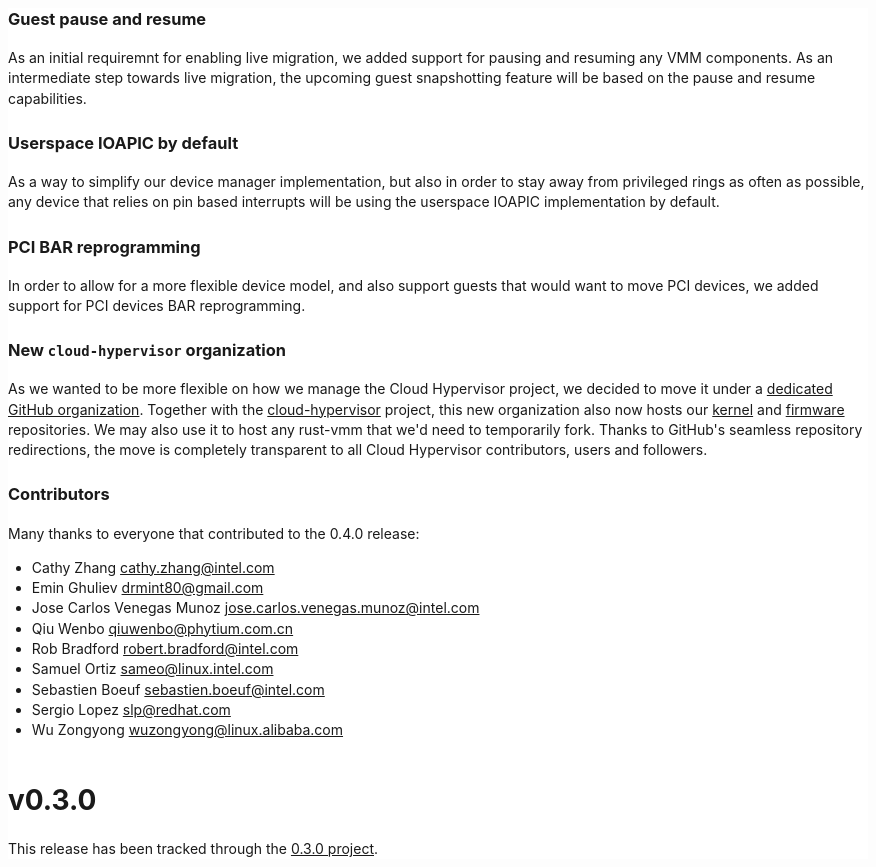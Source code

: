 ### Guest pause and resume

As an initial requiremnt for enabling live migration, we added support for
pausing and resuming any VMM components. As an intermediate step towards live
migration, the upcoming guest snapshotting feature will be based on the pause
and resume capabilities.

### Userspace IOAPIC by default

As a way to simplify our device manager implementation, but also in order to
stay away from privileged rings as often as possible, any device that relies on
pin based interrupts will be using the userspace IOAPIC implementation by
default.

### PCI BAR reprogramming

In order to allow for a more flexible device model, and also support guests
that would want to move PCI devices, we added support for PCI devices BAR
reprogramming.

### New `cloud-hypervisor` organization

As we wanted to be more flexible on how we manage the Cloud Hypervisor project,
we decided to move it under a [dedicated GitHub organization](https://github.com/cloud-hypervisor).
Together with the [cloud-hypervisor](https://github.com/cloud-hypervisor/cloud-hypervisor)
project, this new organization also now hosts our [kernel](https://github.com/cloud-hypervisor/linux)
and [firmware](https://github.com/cloud-hypervisor/rust-hypervisor-firmware)
repositories. We may also use it to host any rust-vmm that we'd need to
temporarily fork.
Thanks to GitHub's seamless repository redirections, the move is completely
transparent to all Cloud Hypervisor contributors, users and followers.

### Contributors

Many thanks to everyone that contributed to the 0.4.0 release:

* Cathy Zhang <cathy.zhang@intel.com>
* Emin Ghuliev <drmint80@gmail.com>
* Jose Carlos Venegas Munoz <jose.carlos.venegas.munoz@intel.com>
* Qiu Wenbo <qiuwenbo@phytium.com.cn>
* Rob Bradford <robert.bradford@intel.com>
* Samuel Ortiz <sameo@linux.intel.com>
* Sebastien Boeuf <sebastien.boeuf@intel.com>
* Sergio Lopez <slp@redhat.com>
* Wu Zongyong <wuzongyong@linux.alibaba.com>

# v0.3.0

This release has been tracked through the [0.3.0 project](https://github.com/cloud-hypervisor/cloud-hypervisor/projects/3).
